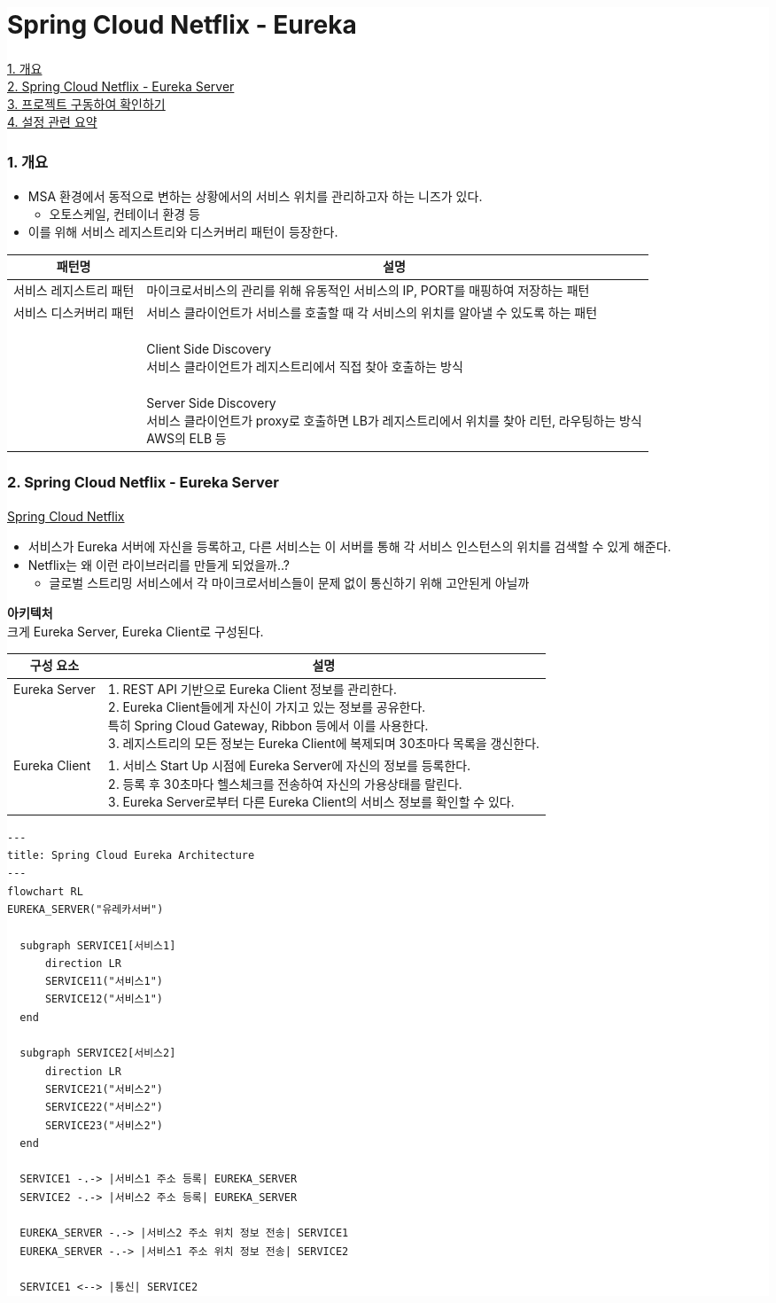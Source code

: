 # Spring Cloud Netflix - Eureka

[1. 개요](#1-개요)  
[2. Spring Cloud Netflix - Eureka Server](#2-spring-cloud-netflix---eureka-server)  
[3. 프로젝트 구동하여 확인하기](#3-프로젝트-구동하여-확인하기)  
[4. 설정 관련 요약](#4-설정-관련-요약)  





### 1. 개요
- MSA 환경에서 동적으로 변하는 상황에서의 서비스 위치를 관리하고자 하는 니즈가 있다.
  - 오토스케일, 컨테이너 환경 등
- 이를 위해 서비스 레지스트리와 디스커버리 패턴이 등장한다.  

|패턴명| 설명                                                                                                                                                                                                                               |
|--|----------------------------------------------------------------------------------------------------------------------------------------------------------------------------------------------------------------------------------|
|서비스 레지스트리 패턴| 마이크로서비스의 관리를 위해 유동적인 서비스의 IP, PORT를 매핑하여 저장하는 패턴                                                                                                                                                                                 |
|서비스 디스커버리 패턴| 서비스 클라이언트가 서비스를 호출할 때 각 서비스의 위치를 알아낼 수 있도록 하는 패턴 <br><br> Client Side Discovery <br> 서비스 클라이언트가 레지스트리에서 직접 찾아 호출하는 방식 <br><br> Server Side Discovery <br> 서비스 클라이언트가 proxy로 호출하면 LB가 레지스트리에서 위치를 찾아 리턴, 라우팅하는 방식 <br> AWS의 ELB 등 |

### 2. Spring Cloud Netflix - Eureka Server
[Spring Cloud Netflix](https://cloud.spring.io/spring-cloud-netflix/reference/html/)
- 서비스가 Eureka 서버에 자신을 등록하고, 다른 서비스는 이 서버를 통해 각 서비스 인스턴스의 위치를 검색할 수 있게 해준다.
- Netflix는 왜 이런 라이브러리를 만들게 되었을까..?
  - 글로벌 스트리밍 서비스에서 각 마이크로서비스들이 문제 없이 통신하기 위해 고안된게 아닐까

**아키텍처**  
크게 Eureka Server, Eureka Client로 구성된다.  

|구성 요소| 설명                                                                                                                                                                                                 |
|--|----------------------------------------------------------------------------------------------------------------------------------------------------------------------------------------------------|
|Eureka Server| 1. REST API 기반으로 Eureka Client 정보를 관리한다. <br> 2. Eureka Client들에게 자신이 가지고 있는 정보를 공유한다. <br> 특히 Spring Cloud Gateway, Ribbon 등에서 이를 사용한다. <br> 3. 레지스트리의 모든 정보는 Eureka Client에 복제되며 30초마다 목록을 갱신한다. |
|Eureka Client| 1. 서비스 Start Up 시점에 Eureka Server에 자신의 정보를 등록한다. <br> 2. 등록 후 30초마다 헬스체크를 전송하여 자신의 가용상태를 랄린다. <br> 3. Eureka Server로부터 다른 Eureka Client의 서비스 정보를 확인할 수 있다.                                         |

  
```mermaid
---
title: Spring Cloud Eureka Architecture
---
flowchart RL
EUREKA_SERVER("유레카서버")
  
  subgraph SERVICE1[서비스1]
	  direction LR
	  SERVICE11("서비스1")
	  SERVICE12("서비스1")
  end
  
  subgraph SERVICE2[서비스2]
	  direction LR
	  SERVICE21("서비스2")
	  SERVICE22("서비스2")
	  SERVICE23("서비스2")
  end
  
  SERVICE1 -.-> |서비스1 주소 등록| EUREKA_SERVER
  SERVICE2 -.-> |서비스2 주소 등록| EUREKA_SERVER
  
  EUREKA_SERVER -.-> |서비스2 주소 위치 정보 전송| SERVICE1
  EUREKA_SERVER -.-> |서비스1 주소 위치 정보 전송| SERVICE2
  
  SERVICE1 <--> |통신| SERVICE2
```  